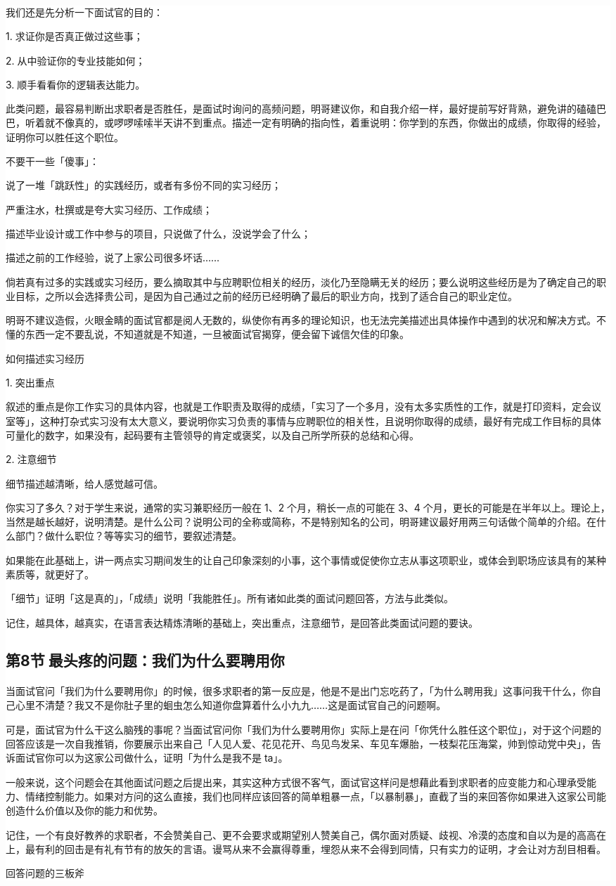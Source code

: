 我们还是先分析一下面试官的目的：

1\. 求证你是否真正做过这些事；

2\. 从中验证你的专业技能如何；

3\. 顺手看看你的逻辑表达能力。

此类问题，最容易判断出求职者是否胜任，是面试时询问的高频问题，明哥建议你，和自我介绍一样，最好提前写好背熟，避免讲的磕磕巴巴，听着就不像真的，或啰啰嗦嗦半天讲不到重点。描述一定有明确的指向性，着重说明：你学到的东西，你做出的成绩，你取得的经验，证明你可以胜任这个职位。

不要干一些「傻事」：

说了一堆「跳跃性」的实践经历，或者有多份不同的实习经历；

严重注水，杜撰或是夸大实习经历、工作成绩；

描述毕业设计或工作中参与的项目，只说做了什么，没说学会了什么；

描述之前的工作经验，说了上家公司很多坏话……

倘若真有过多的实践或实习经历，要么摘取其中与应聘职位相关的经历，淡化乃至隐瞒无关的经历；要么说明这些经历是为了确定自己的职业目标，之所以会选择贵公司，是因为自己通过之前的经历已经明确了最后的职业方向，找到了适合自己的职业定位。

明哥不建议造假，火眼金睛的面试官都是阅人无数的，纵使你有再多的理论知识，也无法完美描述出具体操作中遇到的状况和解决方式。不懂的东西一定不要乱说，不知道就是不知道，一旦被面试官揭穿，便会留下诚信欠佳的印象。

如何描述实习经历

1\. 突出重点

叙述的重点是你工作实习的具体内容，也就是工作职责及取得的成绩，「实习了一个多月，没有太多实质性的工作，就是打印资料，定会议室等」，这种打杂式实习没有太大意义，要说明你实习负责的事情与应聘职位的相关性，且说明你取得的成绩，最好有完成工作目标的具体可量化的数字，如果没有，起码要有主管领导的肯定或褒奖，以及自己所学所获的总结和心得。

2\. 注意细节

细节描述越清晰，给人感觉越可信。

你实习了多久？对于学生来说，通常的实习兼职经历一般在 1、2 个月，稍长一点的可能在 3、4 个月，更长的可能是在半年以上。理论上，当然是越长越好，说明清楚。是什么公司？说明公司的全称或简称，不是特别知名的公司，明哥建议最好用两三句话做个简单的介绍。在什么部门？做什么职位？等等实习的细节，要叙述清楚。

如果能在此基础上，讲一两点实习期间发生的让自己印象深刻的小事，这个事情或促使你立志从事这项职业，或体会到职场应该具有的某种素质等，就更好了。

「细节」证明「这是真的」，「成绩」说明「我能胜任」。所有诸如此类的面试问题回答，方法与此类似。

记住，越具体，越真实，在语言表达精炼清晰的基础上，突出重点，注意细节，是回答此类面试问题的要诀。

## 第8节 最头疼的问题：我们为什么要聘用你

当面试官问「我们为什么要聘用你」的时候，很多求职者的第一反应是，他是不是出门忘吃药了，「为什么聘用我」这事问我干什么，你自己心里不清楚？我又不是你肚子里的蛔虫怎么知道你盘算着什么小九九……这是面试官自己的问题啊。

可是，面试官为什么干这么脑残的事呢？当面试官问你「我们为什么要聘用你」实际上是在问「你凭什么胜任这个职位」，对于这个问题的回答应该是一次自我推销，你要展示出来自己「人见人爱、花见花开、鸟见鸟发呆、车见车爆胎，一枝梨花压海棠，帅到惊动党中央」，告诉面试官你可以为这家公司做什么，证明「为什么是我不是 ta」。

一般来说，这个问题会在其他面试问题之后提出来，其实这种方式很不客气，面试官这样问是想藉此看到求职者的应变能力和心理承受能力、情绪控制能力。如果对方问的这么直接，我们也同样应该回答的简单粗暴一点，「以暴制暴」，直截了当的来回答你如果进入这家公司能创造什么价值以及你的能力和优势。

记住，一个有良好教养的求职者，不会赞美自己、更不会要求或期望别人赞美自己，偶尔面对质疑、歧视、冷漠的态度和自以为是的高高在上，最有利的回击是有礼有节有的放矢的言语。谩骂从来不会赢得尊重，埋怨从来不会得到同情，只有实力的证明，才会让对方刮目相看。

回答问题的三板斧
